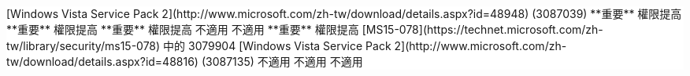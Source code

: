 </td>
</tr>
<tr>
<td style="border:1px solid black;">
[Windows Vista Service Pack 2](http://www.microsoft.com/zh-tw/download/details.aspx?id=48948)  
(3087039)

</td>
<td style="border:1px solid black;">
**重要**  
權限提高

</td>
<td style="border:1px solid black;">
**重要**  
權限提高

</td>
<td style="border:1px solid black;">
**重要**  
權限提高

</td>
<td style="border:1px solid black;">
不適用

</td>
<td style="border:1px solid black;">
不適用

</td>
<td style="border:1px solid black;">
**重要**  
權限提高

</td>
<td style="border:1px solid black;">
[MS15-078](https://technet.microsoft.com/zh-tw/library/security/ms15-078) 中的 3079904

</td>
</tr>
<tr>
<td style="border:1px solid black;">
[Windows Vista Service Pack 2](http://www.microsoft.com/zh-tw/download/details.aspx?id=48816)  
(3087135)

</td>
<td style="border:1px solid black;">
不適用

</td>
<td style="border:1px solid black;">
不適用

</td>
<td style="border:1px solid black;">
不適用
